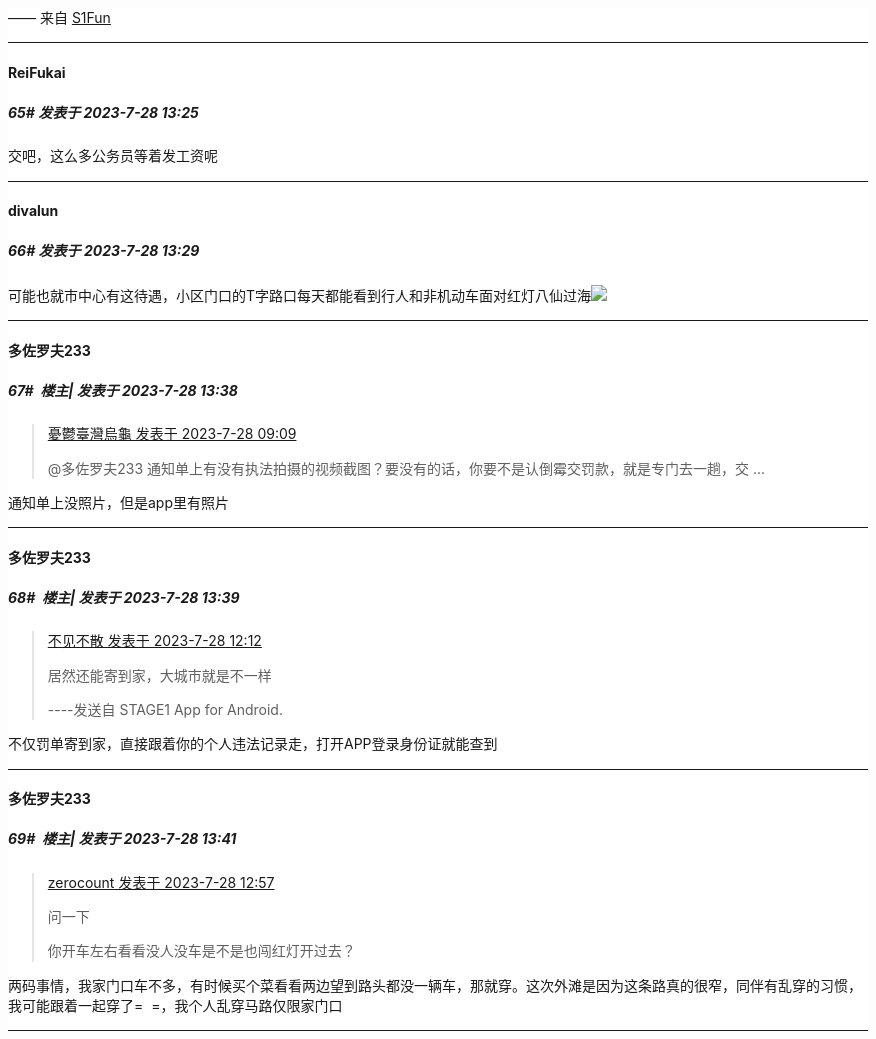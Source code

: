 —— 来自 [S1Fun](https://s1fun.koalcat.com)


*****

####  ReiFukai  
##### 65#       发表于 2023-7-28 13:25

交吧，这么多公务员等着发工资呢

*****

####  divalun  
##### 66#       发表于 2023-7-28 13:29

可能也就市中心有这待遇，小区门口的T字路口每天都能看到行人和非机动车面对红灯八仙过海<img src="https://static.saraba1st.com/image/smiley/face2017/067.png" referrerpolicy="no-referrer">


*****

####  多佐罗夫233  
##### 67#         楼主| 发表于 2023-7-28 13:38

<blockquote><a href="httphttps://bbs.saraba1st.com/2b/forum.php?mod=redirect&amp;goto=findpost&amp;pid=61816386&amp;ptid=2146127" target="_blank">憂鬱臺灣烏龜 发表于 2023-7-28 09:09</a>

@多佐罗夫233 通知单上有没有执法拍摄的视频截图？要没有的话，你要不是认倒霉交罚款，就是专门去一趟，交 ...</blockquote>
通知单上没照片，但是app里有照片

*****

####  多佐罗夫233  
##### 68#         楼主| 发表于 2023-7-28 13:39

<blockquote><a href="httphttps://bbs.saraba1st.com/2b/forum.php?mod=redirect&amp;goto=findpost&amp;pid=61818564&amp;ptid=2146127" target="_blank">不见不散 发表于 2023-7-28 12:12</a>

居然还能寄到家，大城市就是不一样

----发送自 STAGE1 App for Android.</blockquote>
不仅罚单寄到家，直接跟着你的个人违法记录走，打开APP登录身份证就能查到

*****

####  多佐罗夫233  
##### 69#         楼主| 发表于 2023-7-28 13:41

<blockquote><a href="httphttps://bbs.saraba1st.com/2b/forum.php?mod=redirect&amp;goto=findpost&amp;pid=61819042&amp;ptid=2146127" target="_blank">zerocount 发表于 2023-7-28 12:57</a>

问一下

你开车左右看看没人没车是不是也闯红灯开过去？</blockquote>
两码事情，我家门口车不多，有时候买个菜看看两边望到路头都没一辆车，那就穿。这次外滩是因为这条路真的很窄，同伴有乱穿的习惯，我可能跟着一起穿了=  =，我个人乱穿马路仅限家门口

*****
